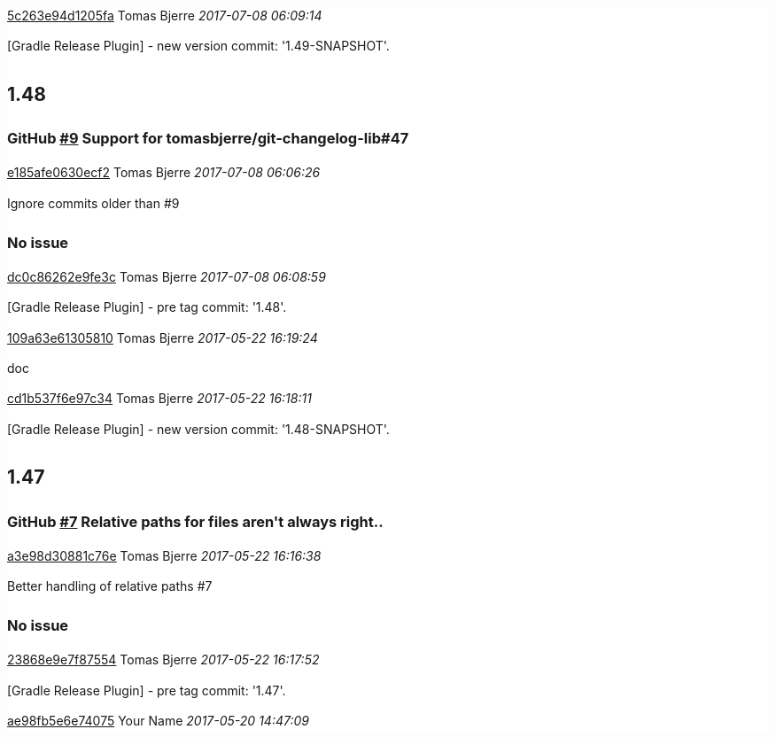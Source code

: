 [5c263e94d1205fa](https://github.com/tomasbjerre/git-changelog-maven-plugin/commit/5c263e94d1205fa) Tomas Bjerre *2017-07-08 06:09:14*

[Gradle Release Plugin] - new version commit:  '1.49-SNAPSHOT'.


## 1.48
### GitHub [#9](https://github.com/tomasbjerre/git-changelog-gradle-plugin/pull/9) Support for tomasbjerre/git-changelog-lib#47

[e185afe0630ecf2](https://github.com/tomasbjerre/git-changelog-maven-plugin/commit/e185afe0630ecf2) Tomas Bjerre *2017-07-08 06:06:26*

Ignore commits older than #9


### No issue

[dc0c86262e9fe3c](https://github.com/tomasbjerre/git-changelog-maven-plugin/commit/dc0c86262e9fe3c) Tomas Bjerre *2017-07-08 06:08:59*

[Gradle Release Plugin] - pre tag commit:  '1.48'.

[109a63e61305810](https://github.com/tomasbjerre/git-changelog-maven-plugin/commit/109a63e61305810) Tomas Bjerre *2017-05-22 16:19:24*

doc

[cd1b537f6e97c34](https://github.com/tomasbjerre/git-changelog-maven-plugin/commit/cd1b537f6e97c34) Tomas Bjerre *2017-05-22 16:18:11*

[Gradle Release Plugin] - new version commit:  '1.48-SNAPSHOT'.


## 1.47
### GitHub [#7](https://github.com/tomasbjerre/git-changelog-gradle-plugin/issues/7) Relative paths for files aren&#x27;t always right..

[a3e98d30881c76e](https://github.com/tomasbjerre/git-changelog-maven-plugin/commit/a3e98d30881c76e) Tomas Bjerre *2017-05-22 16:16:38*

Better handling of relative paths #7


### No issue

[23868e9e7f87554](https://github.com/tomasbjerre/git-changelog-maven-plugin/commit/23868e9e7f87554) Tomas Bjerre *2017-05-22 16:17:52*

[Gradle Release Plugin] - pre tag commit:  '1.47'.

[ae98fb5e6e74075](https://github.com/tomasbjerre/git-changelog-maven-plugin/commit/ae98fb5e6e74075) Your Name *2017-05-20 14:47:09*
